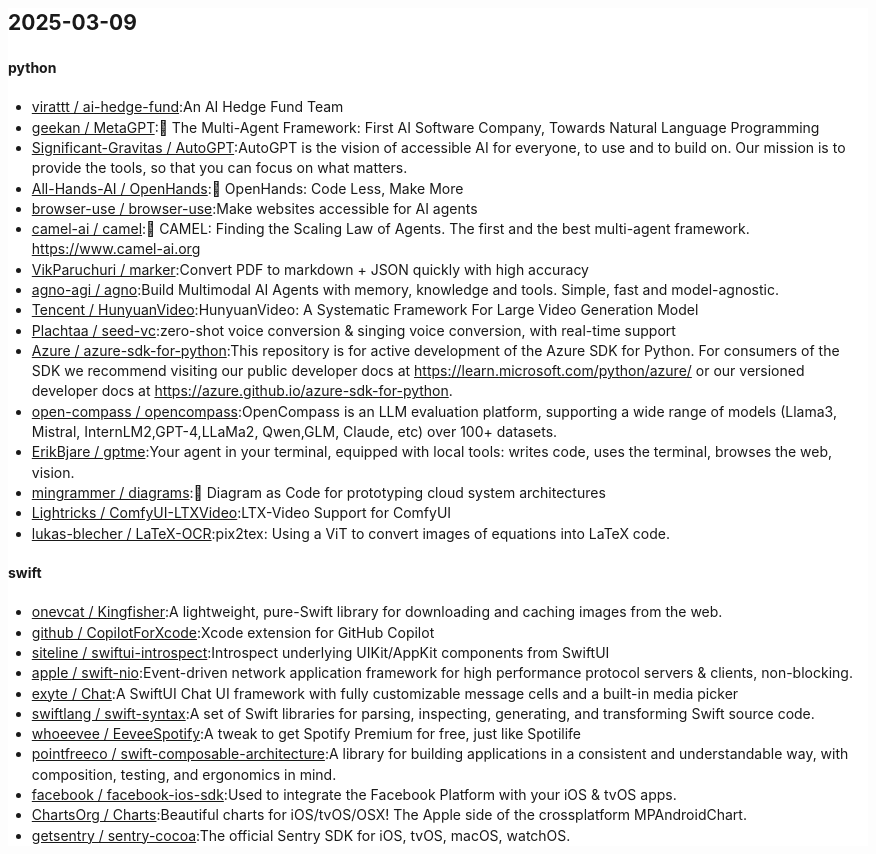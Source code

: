 ## 2025-03-09

#### python
* [virattt / ai-hedge-fund](https://github.com/virattt/ai-hedge-fund):An AI Hedge Fund Team
* [geekan / MetaGPT](https://github.com/geekan/MetaGPT):🌟 The Multi-Agent Framework: First AI Software Company, Towards Natural Language Programming
* [Significant-Gravitas / AutoGPT](https://github.com/Significant-Gravitas/AutoGPT):AutoGPT is the vision of accessible AI for everyone, to use and to build on. Our mission is to provide the tools, so that you can focus on what matters.
* [All-Hands-AI / OpenHands](https://github.com/All-Hands-AI/OpenHands):🙌 OpenHands: Code Less, Make More
* [browser-use / browser-use](https://github.com/browser-use/browser-use):Make websites accessible for AI agents
* [camel-ai / camel](https://github.com/camel-ai/camel):🐫 CAMEL: Finding the Scaling Law of Agents. The first and the best multi-agent framework. https://www.camel-ai.org
* [VikParuchuri / marker](https://github.com/VikParuchuri/marker):Convert PDF to markdown + JSON quickly with high accuracy
* [agno-agi / agno](https://github.com/agno-agi/agno):Build Multimodal AI Agents with memory, knowledge and tools. Simple, fast and model-agnostic.
* [Tencent / HunyuanVideo](https://github.com/Tencent/HunyuanVideo):HunyuanVideo: A Systematic Framework For Large Video Generation Model
* [Plachtaa / seed-vc](https://github.com/Plachtaa/seed-vc):zero-shot voice conversion & singing voice conversion, with real-time support
* [Azure / azure-sdk-for-python](https://github.com/Azure/azure-sdk-for-python):This repository is for active development of the Azure SDK for Python. For consumers of the SDK we recommend visiting our public developer docs at https://learn.microsoft.com/python/azure/ or our versioned developer docs at https://azure.github.io/azure-sdk-for-python.
* [open-compass / opencompass](https://github.com/open-compass/opencompass):OpenCompass is an LLM evaluation platform, supporting a wide range of models (Llama3, Mistral, InternLM2,GPT-4,LLaMa2, Qwen,GLM, Claude, etc) over 100+ datasets.
* [ErikBjare / gptme](https://github.com/ErikBjare/gptme):Your agent in your terminal, equipped with local tools: writes code, uses the terminal, browses the web, vision.
* [mingrammer / diagrams](https://github.com/mingrammer/diagrams):🎨 Diagram as Code for prototyping cloud system architectures
* [Lightricks / ComfyUI-LTXVideo](https://github.com/Lightricks/ComfyUI-LTXVideo):LTX-Video Support for ComfyUI
* [lukas-blecher / LaTeX-OCR](https://github.com/lukas-blecher/LaTeX-OCR):pix2tex: Using a ViT to convert images of equations into LaTeX code.

#### swift
* [onevcat / Kingfisher](https://github.com/onevcat/Kingfisher):A lightweight, pure-Swift library for downloading and caching images from the web.
* [github / CopilotForXcode](https://github.com/github/CopilotForXcode):Xcode extension for GitHub Copilot
* [siteline / swiftui-introspect](https://github.com/siteline/swiftui-introspect):Introspect underlying UIKit/AppKit components from SwiftUI
* [apple / swift-nio](https://github.com/apple/swift-nio):Event-driven network application framework for high performance protocol servers & clients, non-blocking.
* [exyte / Chat](https://github.com/exyte/Chat):A SwiftUI Chat UI framework with fully customizable message cells and a built-in media picker
* [swiftlang / swift-syntax](https://github.com/swiftlang/swift-syntax):A set of Swift libraries for parsing, inspecting, generating, and transforming Swift source code.
* [whoeevee / EeveeSpotify](https://github.com/whoeevee/EeveeSpotify):A tweak to get Spotify Premium for free, just like Spotilife
* [pointfreeco / swift-composable-architecture](https://github.com/pointfreeco/swift-composable-architecture):A library for building applications in a consistent and understandable way, with composition, testing, and ergonomics in mind.
* [facebook / facebook-ios-sdk](https://github.com/facebook/facebook-ios-sdk):Used to integrate the Facebook Platform with your iOS & tvOS apps.
* [ChartsOrg / Charts](https://github.com/ChartsOrg/Charts):Beautiful charts for iOS/tvOS/OSX! The Apple side of the crossplatform MPAndroidChart.
* [getsentry / sentry-cocoa](https://github.com/getsentry/sentry-cocoa):The official Sentry SDK for iOS, tvOS, macOS, watchOS.